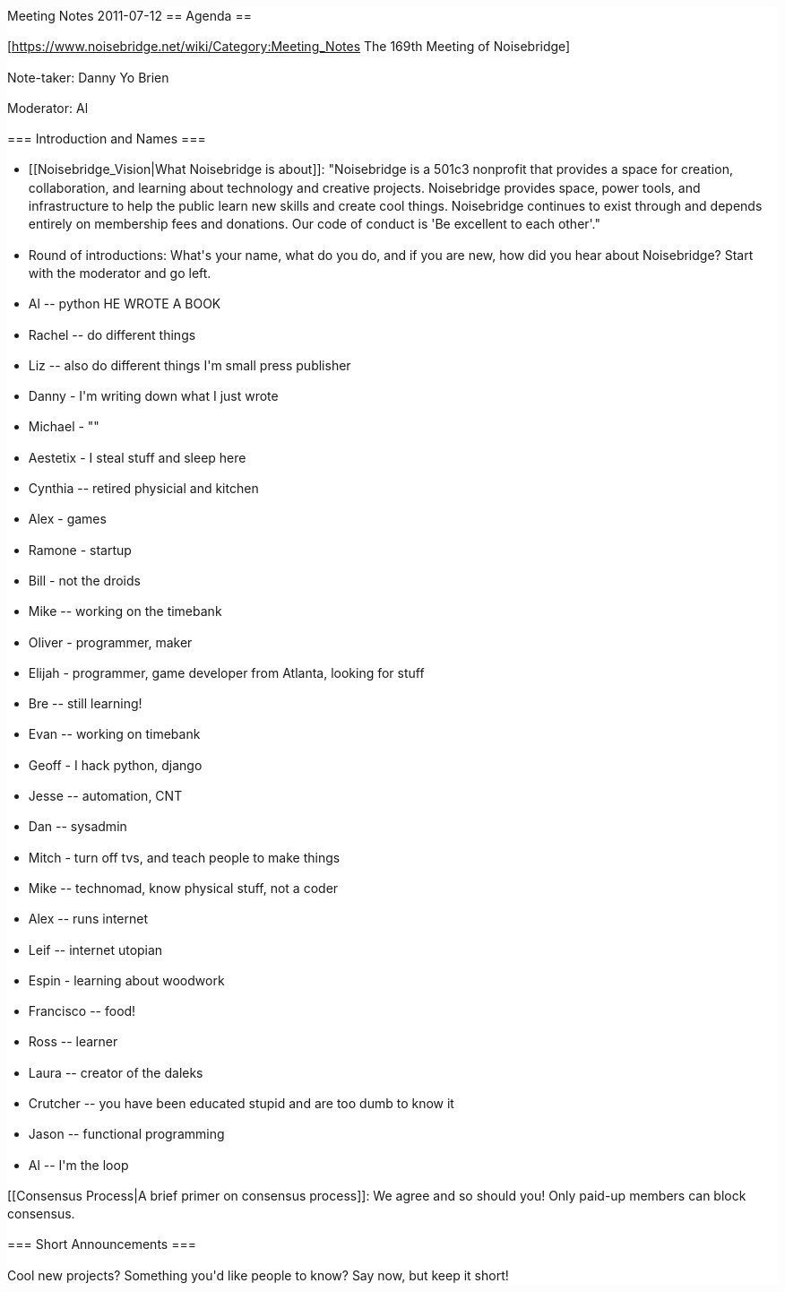 Meeting Notes 2011-07-12 
 == Agenda ==

[https://www.noisebridge.net/wiki/Category:Meeting_Notes The 169th Meeting of Noisebridge]

Note-taker: Danny Yo Brien

Moderator: Al
 

=== Introduction and Names ===
* [[Noisebridge_Vision|What Noisebridge is about]]: "Noisebridge is a 501c3 nonprofit that provides a space for creation, collaboration, and learning about technology and creative projects. Noisebridge provides space, power tools, and infrastructure to help the public learn new skills and create cool things. Noisebridge continues to exist through and depends entirely on membership fees and donations. Our code of conduct is 'Be excellent to each other'."
* Round of introductions: What's your name, what do you do, and if you are new, how did you hear about Noisebridge? Start with the moderator and go left.

* Al -- python HE WROTE A BOOK
* Rachel -- do different things
* Liz -- also do different things I'm small press publisher
* Danny - I'm writing down what I just wrote
* Michael - ""
* Aestetix - I steal stuff and sleep here
* Cynthia -- retired physicial and kitchen
* Alex - games
* Ramone - startup
* Bill - not the droids
* Mike -- working on the timebank
* Oliver - programmer, maker
* Elijah - programmer, game developer from Atlanta, looking for stuff
* Bre -- still learning!
* Evan -- working on timebank
* Geoff - I hack python, django
* Jesse -- automation, CNT
* Dan -- sysadmin
* Mitch - turn off tvs, and teach people to make things
* Mike -- technomad, know physical stuff, not a coder
* Alex -- runs internet
* Leif -- internet utopian
* Espin - learning about woodwork
* Francisco -- food!
* Ross -- learner
* Laura -- creator of the daleks
* Crutcher -- you have been educated stupid and are too dumb to know it
* Jason -- functional programming
* Al -- I'm the loop
 
[[Consensus Process|A brief primer on consensus process]]: We agree and so should you! Only paid-up members can block consensus.

=== Short Announcements ===

Cool new projects? Something you'd like people to know? Say now, but keep it short!
